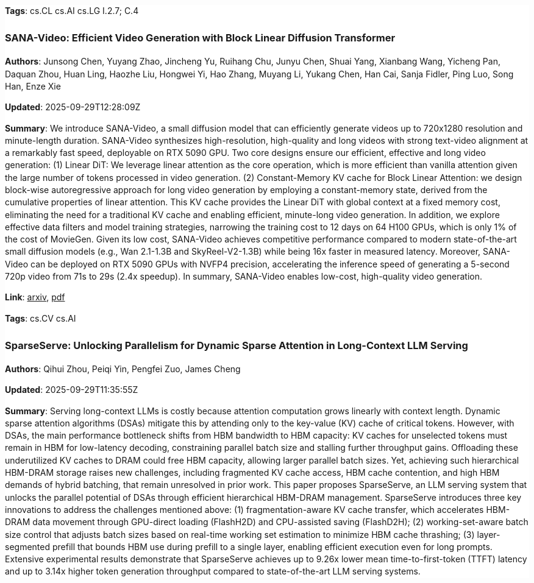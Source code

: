 **Tags**: cs.CL cs.AI cs.LG I.2.7; C.4 



### SANA-Video: Efficient Video Generation with Block Linear Diffusion   Transformer
**Authors**: Junsong Chen, Yuyang Zhao, Jincheng Yu, Ruihang Chu, Junyu Chen, Shuai Yang, Xianbang Wang, Yicheng Pan, Daquan Zhou, Huan Ling, Haozhe Liu, Hongwei Yi, Hao Zhang, Muyang Li, Yukang Chen, Han Cai, Sanja Fidler, Ping Luo, Song Han, Enze Xie

**Updated**: 2025-09-29T12:28:09Z

**Summary**: We introduce SANA-Video, a small diffusion model that can efficiently generate videos up to 720x1280 resolution and minute-length duration. SANA-Video synthesizes high-resolution, high-quality and long videos with strong text-video alignment at a remarkably fast speed, deployable on RTX 5090 GPU. Two core designs ensure our efficient, effective and long video generation: (1) Linear DiT: We leverage linear attention as the core operation, which is more efficient than vanilla attention given the large number of tokens processed in video generation. (2) Constant-Memory KV cache for Block Linear Attention: we design block-wise autoregressive approach for long video generation by employing a constant-memory state, derived from the cumulative properties of linear attention. This KV cache provides the Linear DiT with global context at a fixed memory cost, eliminating the need for a traditional KV cache and enabling efficient, minute-long video generation. In addition, we explore effective data filters and model training strategies, narrowing the training cost to 12 days on 64 H100 GPUs, which is only 1% of the cost of MovieGen. Given its low cost, SANA-Video achieves competitive performance compared to modern state-of-the-art small diffusion models (e.g., Wan 2.1-1.3B and SkyReel-V2-1.3B) while being 16x faster in measured latency. Moreover, SANA-Video can be deployed on RTX 5090 GPUs with NVFP4 precision, accelerating the inference speed of generating a 5-second 720p video from 71s to 29s (2.4x speedup). In summary, SANA-Video enables low-cost, high-quality video generation.

**Link**: [arxiv](http://arxiv.org/abs/2509.24695v1),  [pdf](http://arxiv.org/pdf/2509.24695v1)

**Tags**: cs.CV cs.AI 



### SparseServe: Unlocking Parallelism for Dynamic Sparse Attention in   Long-Context LLM Serving
**Authors**: Qihui Zhou, Peiqi Yin, Pengfei Zuo, James Cheng

**Updated**: 2025-09-29T11:35:55Z

**Summary**: Serving long-context LLMs is costly because attention computation grows linearly with context length. Dynamic sparse attention algorithms (DSAs) mitigate this by attending only to the key-value (KV) cache of critical tokens. However, with DSAs, the main performance bottleneck shifts from HBM bandwidth to HBM capacity: KV caches for unselected tokens must remain in HBM for low-latency decoding, constraining parallel batch size and stalling further throughput gains. Offloading these underutilized KV caches to DRAM could free HBM capacity, allowing larger parallel batch sizes. Yet, achieving such hierarchical HBM-DRAM storage raises new challenges, including fragmented KV cache access, HBM cache contention, and high HBM demands of hybrid batching, that remain unresolved in prior work.   This paper proposes SparseServe, an LLM serving system that unlocks the parallel potential of DSAs through efficient hierarchical HBM-DRAM management. SparseServe introduces three key innovations to address the challenges mentioned above: (1) fragmentation-aware KV cache transfer, which accelerates HBM-DRAM data movement through GPU-direct loading (FlashH2D) and CPU-assisted saving (FlashD2H); (2) working-set-aware batch size control that adjusts batch sizes based on real-time working set estimation to minimize HBM cache thrashing; (3) layer-segmented prefill that bounds HBM use during prefill to a single layer, enabling efficient execution even for long prompts. Extensive experimental results demonstrate that SparseServe achieves up to 9.26x lower mean time-to-first-token (TTFT) latency and up to 3.14x higher token generation throughput compared to state-of-the-art LLM serving systems.
